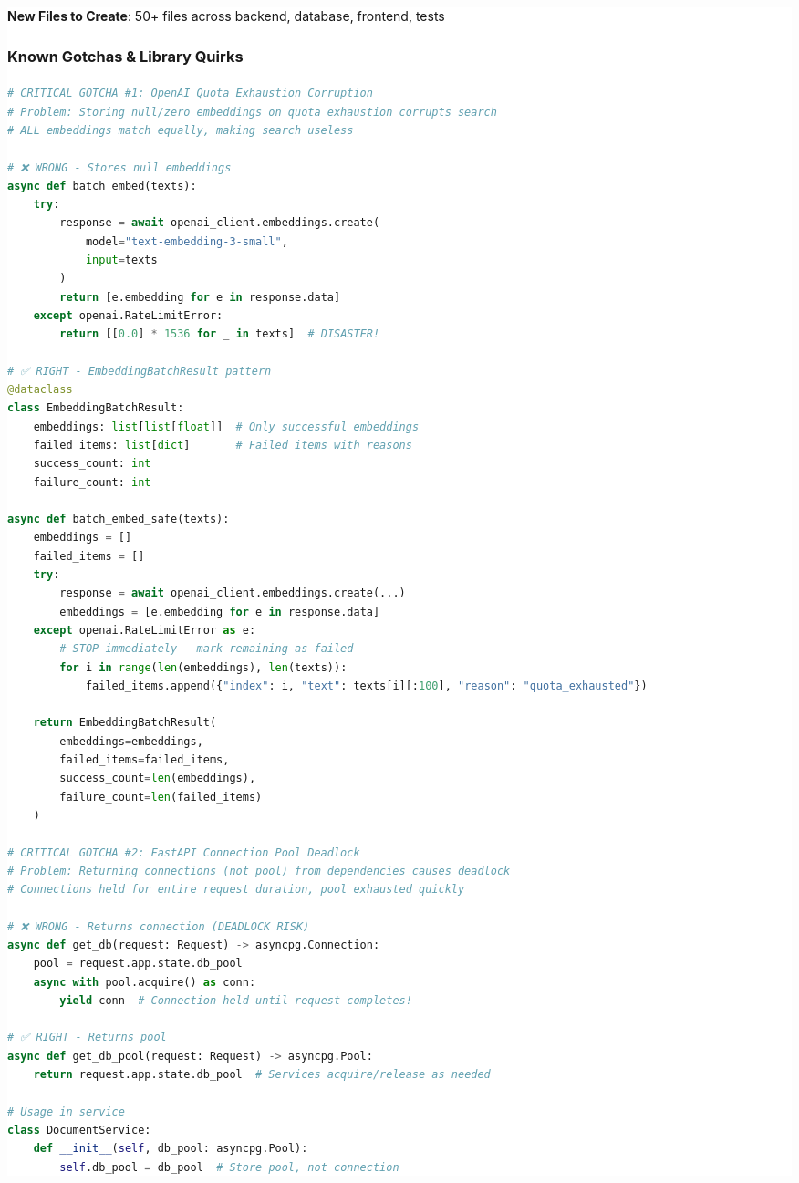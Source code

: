 **New Files to Create**: 50+ files across backend, database, frontend, tests

### Known Gotchas & Library Quirks

```python
# CRITICAL GOTCHA #1: OpenAI Quota Exhaustion Corruption
# Problem: Storing null/zero embeddings on quota exhaustion corrupts search
# ALL embeddings match equally, making search useless

# ❌ WRONG - Stores null embeddings
async def batch_embed(texts):
    try:
        response = await openai_client.embeddings.create(
            model="text-embedding-3-small",
            input=texts
        )
        return [e.embedding for e in response.data]
    except openai.RateLimitError:
        return [[0.0] * 1536 for _ in texts]  # DISASTER!

# ✅ RIGHT - EmbeddingBatchResult pattern
@dataclass
class EmbeddingBatchResult:
    embeddings: list[list[float]]  # Only successful embeddings
    failed_items: list[dict]       # Failed items with reasons
    success_count: int
    failure_count: int

async def batch_embed_safe(texts):
    embeddings = []
    failed_items = []
    try:
        response = await openai_client.embeddings.create(...)
        embeddings = [e.embedding for e in response.data]
    except openai.RateLimitError as e:
        # STOP immediately - mark remaining as failed
        for i in range(len(embeddings), len(texts)):
            failed_items.append({"index": i, "text": texts[i][:100], "reason": "quota_exhausted"})

    return EmbeddingBatchResult(
        embeddings=embeddings,
        failed_items=failed_items,
        success_count=len(embeddings),
        failure_count=len(failed_items)
    )

# CRITICAL GOTCHA #2: FastAPI Connection Pool Deadlock
# Problem: Returning connections (not pool) from dependencies causes deadlock
# Connections held for entire request duration, pool exhausted quickly

# ❌ WRONG - Returns connection (DEADLOCK RISK)
async def get_db(request: Request) -> asyncpg.Connection:
    pool = request.app.state.db_pool
    async with pool.acquire() as conn:
        yield conn  # Connection held until request completes!

# ✅ RIGHT - Returns pool
async def get_db_pool(request: Request) -> asyncpg.Pool:
    return request.app.state.db_pool  # Services acquire/release as needed

# Usage in service
class DocumentService:
    def __init__(self, db_pool: asyncpg.Pool):
        self.db_pool = db_pool  # Store pool, not connection
```